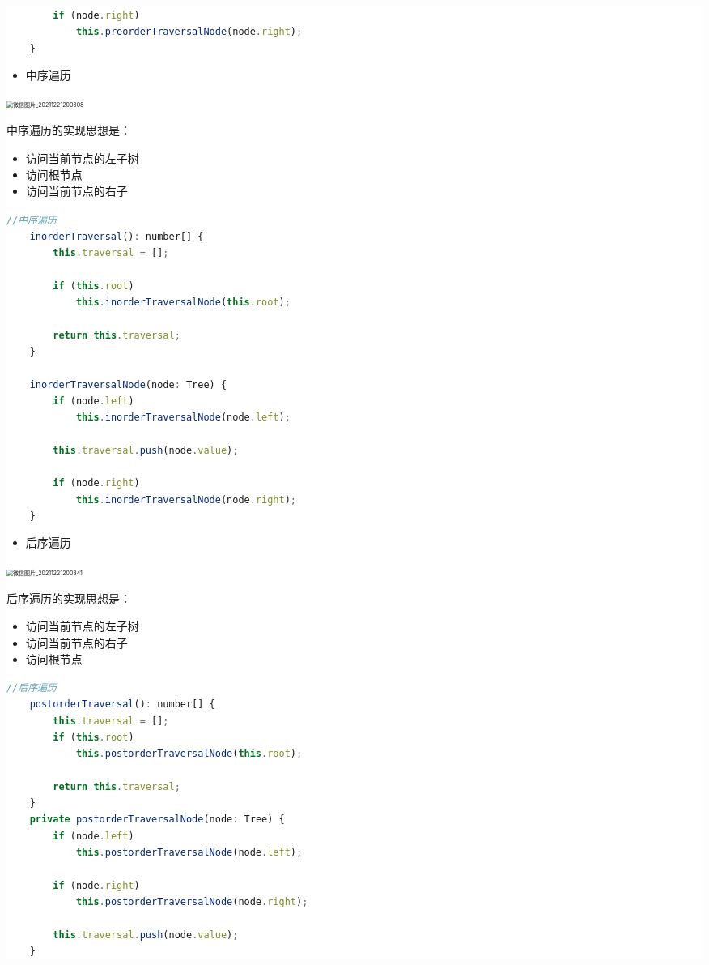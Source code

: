 ```js
        if (node.right)
            this.preorderTraversalNode(node.right);
    }
```

- 中序遍历

<img src="https://cdn.jsdelivr.net/gh/xuzhangZ/newcdn/img/%E5%BE%AE%E4%BF%A1%E5%9B%BE%E7%89%87_20211221200308.png" alt="微信图片_20211221200308" style="zoom:50%;" />

中序遍历的实现思想是：

- 访问当前节点的左子树
- 访问根节点
- 访问当前节点的右子

```js
//中序遍历
    inorderTraversal(): number[] {
        this.traversal = [];

        if (this.root)
            this.inorderTraversalNode(this.root);

        return this.traversal;
    }

    inorderTraversalNode(node: Tree) {
        if (node.left)
            this.inorderTraversalNode(node.left);

        this.traversal.push(node.value);

        if (node.right)
            this.inorderTraversalNode(node.right);
    }
```

- 后序遍历

<img src="https://cdn.jsdelivr.net/gh/xuzhangZ/newcdn/img/%E5%BE%AE%E4%BF%A1%E5%9B%BE%E7%89%87_20211221200341.png" alt="微信图片_20211221200341" style="zoom:50%;" />

后序遍历的实现思想是：

- 访问当前节点的左子树
- 访问当前节点的右子
- 访问根节点

```js
//后序遍历
    postorderTraversal(): number[] {
        this.traversal = [];
        if (this.root)
            this.postorderTraversalNode(this.root);

        return this.traversal;
    }
    private postorderTraversalNode(node: Tree) {
        if (node.left)
            this.postorderTraversalNode(node.left);

        if (node.right)
            this.postorderTraversalNode(node.right);

        this.traversal.push(node.value);
    }
```
